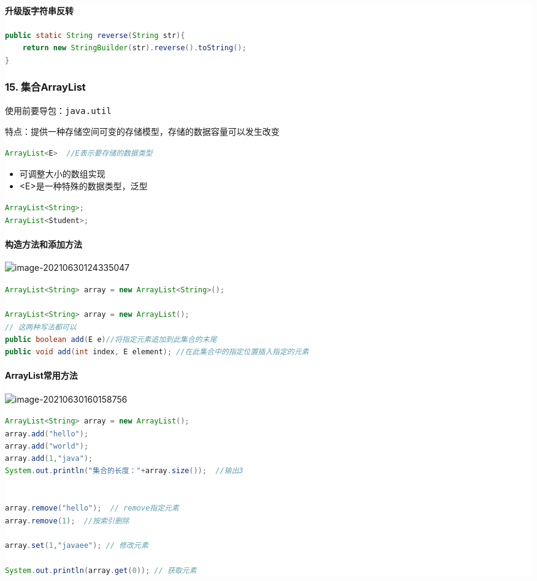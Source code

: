 

#### 升级版字符串反转

~~~java
public static String reverse(String str){
    return new StringBuilder(str).reverse().toString();
}
~~~



### 15. 集合ArrayList

使用前要导包：<kbd>java.util </kbd>

特点：提供一种存储空间可变的存储模型，存储的数据容量可以发生改变

~~~java
ArrayList<E>  //E表示要存储的数据类型
~~~

* 可调整大小的数组实现
* \<E\>是一种特殊的数据类型，泛型

~~~java
ArrayList<String>;
ArrayList<Student>;
~~~

#### 构造方法和添加方法

![image-20210630124335047](https://i.loli.net/2021/06/30/PxTOekg9HfKqj16.png)

~~~java
ArrayList<String> array = new ArrayList<String>();

ArrayList<String> array = new ArrayList();
// 这两种写法都可以
public boolean add(E e)//将指定元素追加到此集合的末尾
public void add(int index, E element); //在此集合中的指定位置插入指定的元素
~~~



#### ArrayList常用方法

![image-20210630160158756](https://i.loli.net/2021/06/30/DTXaIWufQw7mVYE.png)

~~~java
ArrayList<String> array = new ArrayList();
array.add("hello");
array.add("world");
array.add(1,"java");
System.out.println("集合的长度："+array.size());  //输出3


array.remove("hello");  // remove指定元素
array.remove(1);  //按索引删除

array.set(1,"javaee"); // 修改元素

System.out.println(array.get(0)); // 获取元素
~~~
